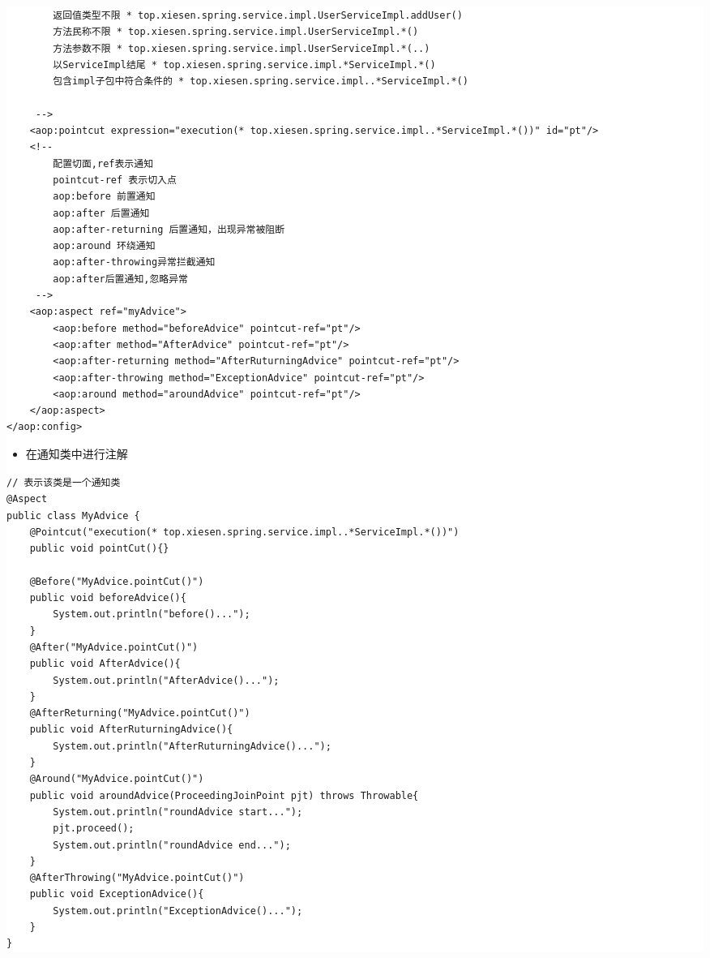 ``` stylus
		返回值类型不限 * top.xiesen.spring.service.impl.UserServiceImpl.addUser()
		方法民称不限 * top.xiesen.spring.service.impl.UserServiceImpl.*()
		方法参数不限 * top.xiesen.spring.service.impl.UserServiceImpl.*(..)
		以ServiceImpl结尾 * top.xiesen.spring.service.impl.*ServiceImpl.*()
		包含impl子包中符合条件的 * top.xiesen.spring.service.impl..*ServiceImpl.*()
		
	 -->
	<aop:pointcut expression="execution(* top.xiesen.spring.service.impl..*ServiceImpl.*())" id="pt"/>
	<!-- 
		配置切面,ref表示通知
		pointcut-ref 表示切入点
		aop:before 前置通知
		aop:after 后置通知
		aop:after-returning 后置通知，出现异常被阻断
		aop:around 环绕通知
		aop:after-throwing异常拦截通知
		aop:after后置通知,忽略异常
	 -->
	<aop:aspect ref="myAdvice">
		<aop:before method="beforeAdvice" pointcut-ref="pt"/>
		<aop:after method="AfterAdvice" pointcut-ref="pt"/>
		<aop:after-returning method="AfterRuturningAdvice" pointcut-ref="pt"/>
		<aop:after-throwing method="ExceptionAdvice" pointcut-ref="pt"/>
		<aop:around method="aroundAdvice" pointcut-ref="pt"/>
	</aop:aspect>
</aop:config>
```
- 在通知类中进行注解

``` stylus
// 表示该类是一个通知类
@Aspect
public class MyAdvice {
	@Pointcut("execution(* top.xiesen.spring.service.impl..*ServiceImpl.*())")
	public void pointCut(){}

	@Before("MyAdvice.pointCut()")
	public void beforeAdvice(){
		System.out.println("before()...");
	}
	@After("MyAdvice.pointCut()")
	public void AfterAdvice(){
		System.out.println("AfterAdvice()...");
	}
	@AfterReturning("MyAdvice.pointCut()")
	public void AfterRuturningAdvice(){
		System.out.println("AfterRuturningAdvice()...");
	}
	@Around("MyAdvice.pointCut()")
	public void aroundAdvice(ProceedingJoinPoint pjt) throws Throwable{
		System.out.println("roundAdvice start...");
		pjt.proceed();
		System.out.println("roundAdvice end...");
	}
	@AfterThrowing("MyAdvice.pointCut()")
	public void ExceptionAdvice(){
		System.out.println("ExceptionAdvice()...");
	}
}

```


  [1]: https://www.github.com/xiesen310/notes_Images/raw/master/images/aop.png "aop"
  [2]: https://www.github.com/xiesen310/notes_Images/raw/master/images/1502258771065.jpg
  [3]: https://www.github.com/xiesen310/notes_Images/raw/master/images/1502258859570.jpg
